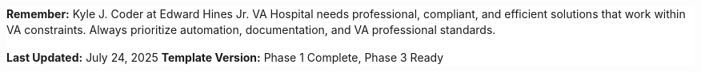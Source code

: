 
**Remember:** Kyle J. Coder at Edward Hines Jr. VA Hospital needs professional, compliant, and efficient solutions that work within VA constraints. Always prioritize automation, documentation, and VA professional standards.

**Last Updated:** July 24, 2025
**Template Version:** Phase 1 Complete, Phase 3 Ready
